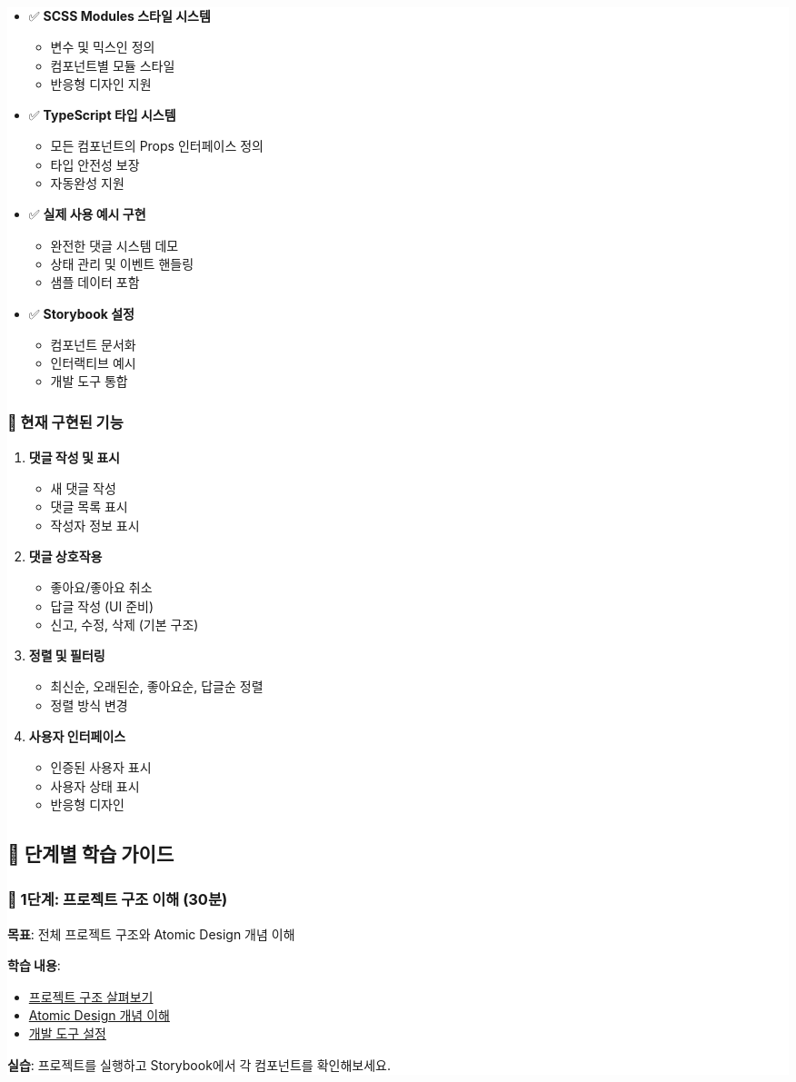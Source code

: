 - ✅ **SCSS Modules 스타일 시스템**
  - 변수 및 믹스인 정의
  - 컴포넌트별 모듈 스타일
  - 반응형 디자인 지원

- ✅ **TypeScript 타입 시스템**
  - 모든 컴포넌트의 Props 인터페이스 정의
  - 타입 안전성 보장
  - 자동완성 지원

- ✅ **실제 사용 예시 구현**
  - 완전한 댓글 시스템 데모
  - 상태 관리 및 이벤트 핸들링
  - 샘플 데이터 포함

- ✅ **Storybook 설정**
  - 컴포넌트 문서화
  - 인터랙티브 예시
  - 개발 도구 통합

### 🎯 현재 구현된 기능

1. **댓글 작성 및 표시**
   - 새 댓글 작성
   - 댓글 목록 표시
   - 작성자 정보 표시

2. **댓글 상호작용**
   - 좋아요/좋아요 취소
   - 답글 작성 (UI 준비)
   - 신고, 수정, 삭제 (기본 구조)

3. **정렬 및 필터링**
   - 최신순, 오래된순, 좋아요순, 답글순 정렬
   - 정렬 방식 변경

4. **사용자 인터페이스**
   - 인증된 사용자 표시
   - 사용자 상태 표시
   - 반응형 디자인

## 📖 단계별 학습 가이드

### 🥇 1단계: 프로젝트 구조 이해 (30분)

**목표**: 전체 프로젝트 구조와 Atomic Design 개념 이해

**학습 내용**:

- [프로젝트 구조 살펴보기](./docs/01-project-structure.md)
- [Atomic Design 개념 이해](./docs/02-atomic-design.md)
- [개발 도구 설정](./docs/03-development-tools.md)

**실습**: 프로젝트를 실행하고 Storybook에서 각 컴포넌트를 확인해보세요.
